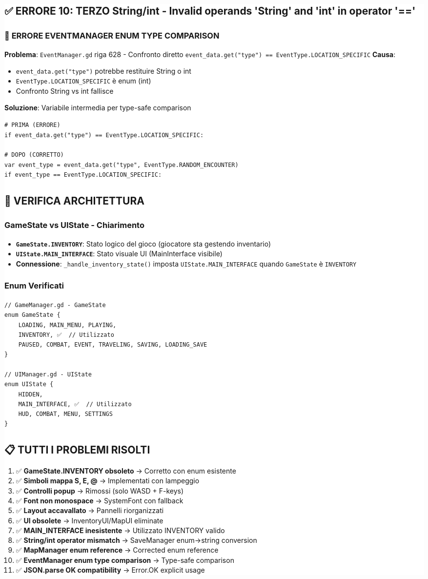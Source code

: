 ## ✅ **ERRORE 10: TERZO String/int - Invalid operands 'String' and 'int' in operator '=='**

### 🔧 **ERRORE EVENTMANAGER ENUM TYPE COMPARISON**
**Problema**: `EventManager.gd` riga 628 - Confronto diretto `event_data.get("type") == EventType.LOCATION_SPECIFIC`
**Causa**: 
- `event_data.get("type")` potrebbe restituire String o int
- `EventType.LOCATION_SPECIFIC` è enum (int)
- Confronto String vs int fallisce

**Soluzione**: Variabile intermedia per type-safe comparison
```gdscript
# PRIMA (ERRORE)
if event_data.get("type") == EventType.LOCATION_SPECIFIC:

# DOPO (CORRETTO)  
var event_type = event_data.get("type", EventType.RANDOM_ENCOUNTER)
if event_type == EventType.LOCATION_SPECIFIC:
```

## 🎯 **VERIFICA ARCHITETTURA**

### GameState vs UIState - Chiarimento
- **`GameState.INVENTORY`**: Stato logico del gioco (giocatore sta gestendo inventario)
- **`UIState.MAIN_INTERFACE`**: Stato visuale UI (MainInterface visibile)
- **Connessione**: `_handle_inventory_state()` imposta `UIState.MAIN_INTERFACE` quando `GameState` è `INVENTORY`

### Enum Verificati
```gdscript
// GameManager.gd - GameState
enum GameState {
    LOADING, MAIN_MENU, PLAYING, 
    INVENTORY, ✅  // Utilizzato
    PAUSED, COMBAT, EVENT, TRAVELING, SAVING, LOADING_SAVE
}

// UIManager.gd - UIState  
enum UIState {
    HIDDEN, 
    MAIN_INTERFACE, ✅  // Utilizzato
    HUD, COMBAT, MENU, SETTINGS
}
```

## 📋 **TUTTI I PROBLEMI RISOLTI**

1. ✅ **GameState.INVENTORY obsoleto** → Corretto con enum esistente
2. ✅ **Simboli mappa S, E, @** → Implementati con lampeggio
3. ✅ **Controlli popup** → Rimossi (solo WASD + F-keys)
4. ✅ **Font non monospace** → SystemFont con fallback
5. ✅ **Layout accavallato** → Pannelli riorganizzati
6. ✅ **UI obsolete** → InventoryUI/MapUI eliminate
7. ✅ **MAIN_INTERFACE inesistente** → Utilizzato INVENTORY valido
8. ✅ **String/int operator mismatch** → SaveManager enum→string conversion
9. ✅ **MapManager enum reference** → Corrected enum reference
10. ✅ **EventManager enum type comparison** → Type-safe comparison
11. ✅ **JSON.parse OK compatibility** → Error.OK explicit usage
